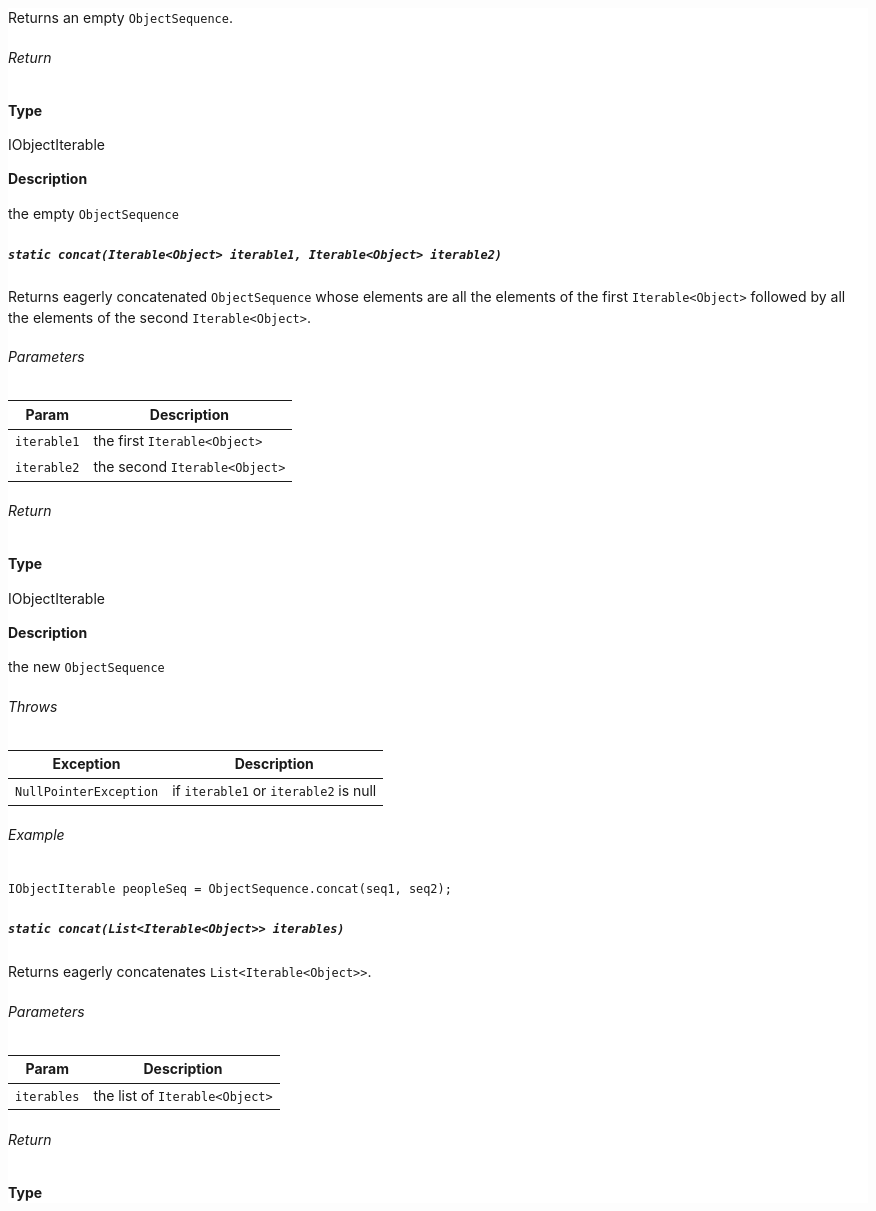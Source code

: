 Returns an empty `ObjectSequence`.

###### Return

**Type**

IObjectIterable

**Description**

the empty `ObjectSequence`

##### `static concat(Iterable<Object> iterable1, Iterable<Object> iterable2)`

Returns eagerly concatenated `ObjectSequence` whose elements are all the elements of the first `Iterable<Object>` followed by all the elements of the second `Iterable<Object>`.

###### Parameters
|Param|Description|
|---|---|
|`iterable1`|the first `Iterable<Object>`|
|`iterable2`|the second `Iterable<Object>`|

###### Return

**Type**

IObjectIterable

**Description**

the new `ObjectSequence`

###### Throws
|Exception|Description|
|---|---|
|`NullPointerException`|if `iterable1` or `iterable2` is null|

###### Example
```apex
IObjectIterable peopleSeq = ObjectSequence.concat(seq1, seq2);
```

##### `static concat(List<Iterable<Object>> iterables)`

Returns eagerly concatenates `List<Iterable<Object>>`.

###### Parameters
|Param|Description|
|---|---|
|`iterables`|the list of `Iterable<Object>`|

###### Return

**Type**

